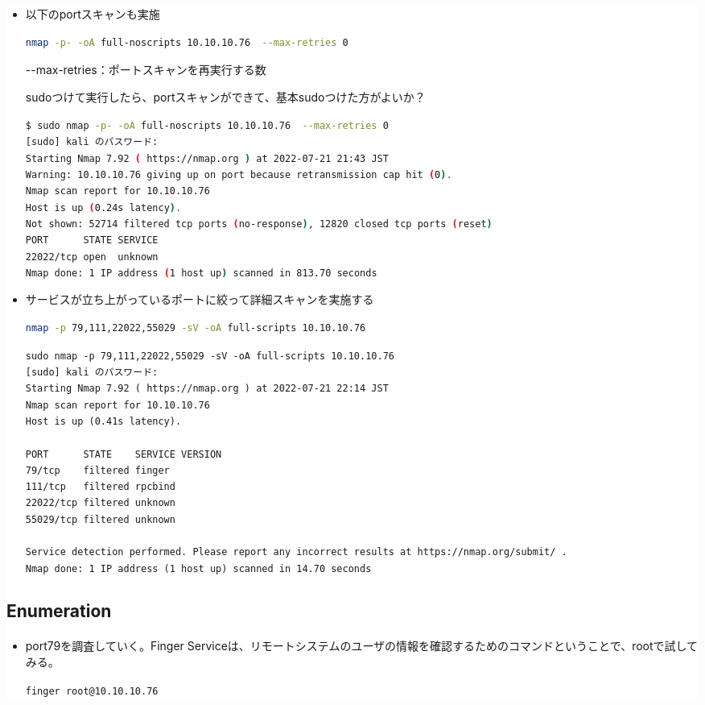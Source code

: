 * 以下のportスキャンも実施

  ```bash
  nmap -p- -oA full-noscripts 10.10.10.76  --max-retries 0
  ```

  --max-retries：ポートスキャンを再実行する数

  sudoつけて実行したら、portスキャンができて、基本sudoつけた方がよいか？

  ```bash
  $ sudo nmap -p- -oA full-noscripts 10.10.10.76  --max-retries 0
  [sudo] kali のパスワード:
  Starting Nmap 7.92 ( https://nmap.org ) at 2022-07-21 21:43 JST
  Warning: 10.10.10.76 giving up on port because retransmission cap hit (0).
  Nmap scan report for 10.10.10.76
  Host is up (0.24s latency).
  Not shown: 52714 filtered tcp ports (no-response), 12820 closed tcp ports (reset)
  PORT      STATE SERVICE
  22022/tcp open  unknown                                                                                                                                                      
  Nmap done: 1 IP address (1 host up) scanned in 813.70 seconds  
  ```

  

* サービスが立ち上がっているポートに絞って詳細スキャンを実施する

  ```bash
  nmap -p 79,111,22022,55029 -sV -oA full-scripts 10.10.10.76
  ```

  ```
  sudo nmap -p 79,111,22022,55029 -sV -oA full-scripts 10.10.10.76                      
  [sudo] kali のパスワード:
  Starting Nmap 7.92 ( https://nmap.org ) at 2022-07-21 22:14 JST
  Nmap scan report for 10.10.10.76
  Host is up (0.41s latency).
  
  PORT      STATE    SERVICE VERSION
  79/tcp    filtered finger
  111/tcp   filtered rpcbind
  22022/tcp filtered unknown
  55029/tcp filtered unknown
  
  Service detection performed. Please report any incorrect results at https://nmap.org/submit/ .
  Nmap done: 1 IP address (1 host up) scanned in 14.70 seconds
  
  ```

  

## Enumeration

* port79を調査していく。Finger Serviceは、リモートシステムのユーザの情報を確認するためのコマンドということで、rootで試してみる。

  ```bash
  finger root@10.10.10.76
  ```
